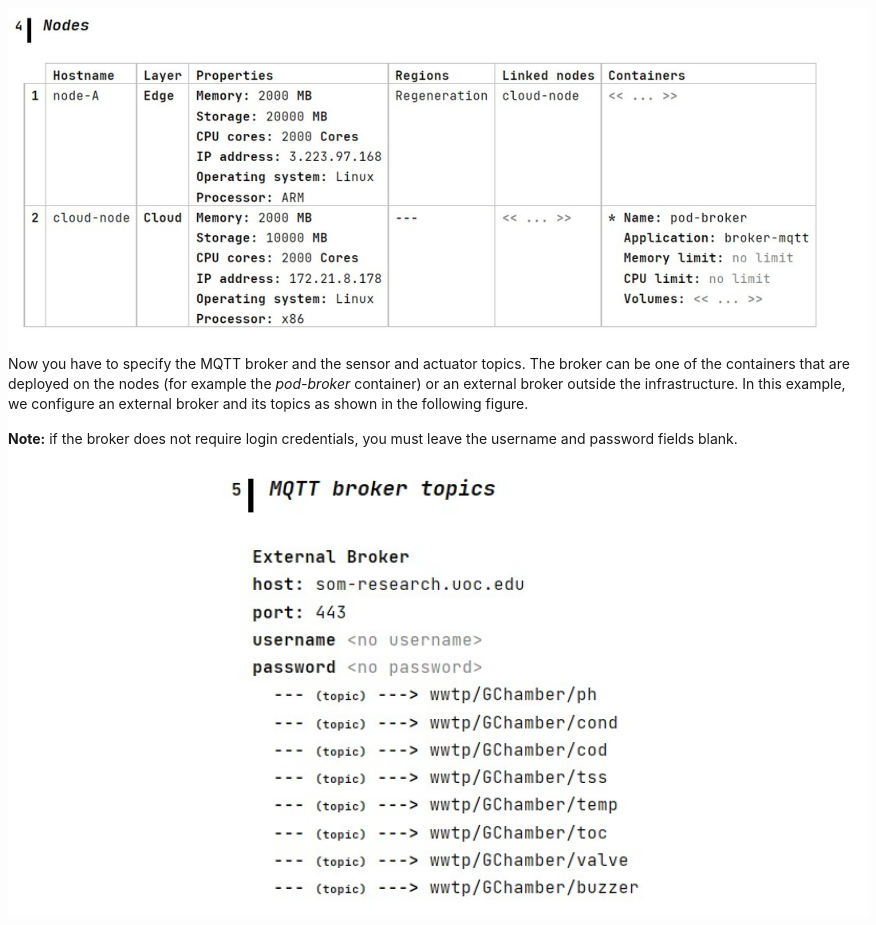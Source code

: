 <img src="/docs/img/nodes.jpg" alt="Nodes" style="width:95%;"/>
</p>

Now you have to specify the MQTT broker and the sensor and actuator topics. The broker can be one of the containers that are deployed on the nodes (for example the *pod-broker* container) or an external broker outside the infrastructure. In this example, we configure an external broker and its topics as shown in the following figure.

**Note:** if the broker does not require login credentials, you must leave the username and password fields blank.

<p align="center">
<img src="/docs/img/broker.jpg" alt="MQTT Broker" style="width:50%;"/>
</p>
